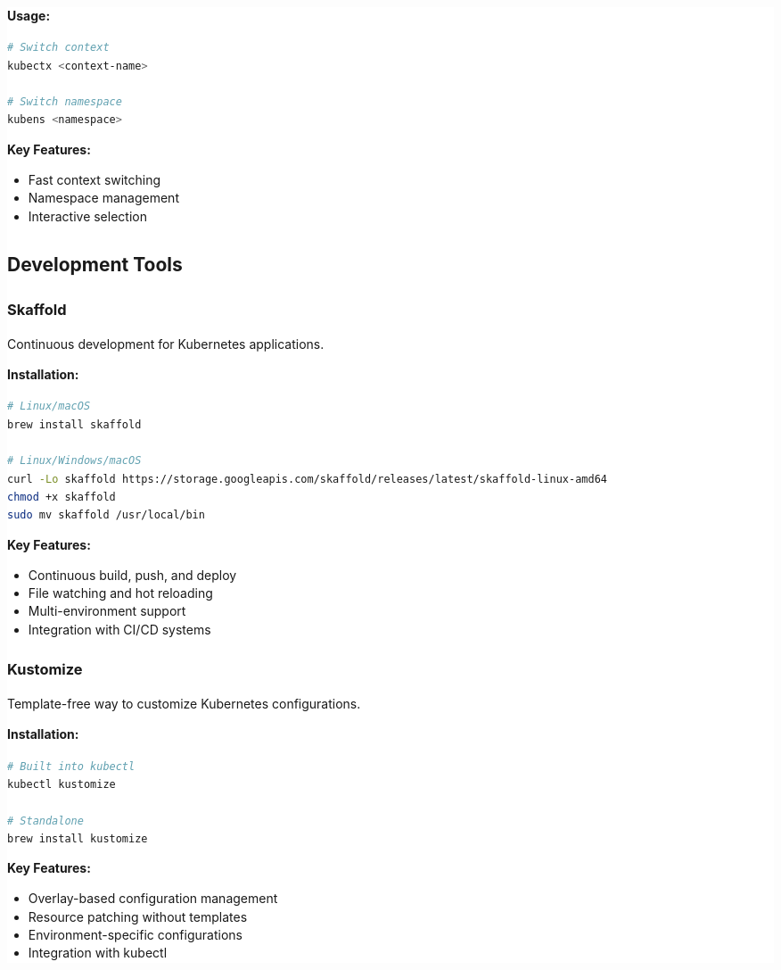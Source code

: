 **Usage:**
```bash
# Switch context
kubectx <context-name>

# Switch namespace
kubens <namespace>
```

**Key Features:**
- Fast context switching
- Namespace management
- Interactive selection

## Development Tools

### Skaffold

Continuous development for Kubernetes applications.

**Installation:**
```bash
# Linux/macOS
brew install skaffold

# Linux/Windows/macOS
curl -Lo skaffold https://storage.googleapis.com/skaffold/releases/latest/skaffold-linux-amd64
chmod +x skaffold
sudo mv skaffold /usr/local/bin
```

**Key Features:**
- Continuous build, push, and deploy
- File watching and hot reloading
- Multi-environment support
- Integration with CI/CD systems

### Kustomize

Template-free way to customize Kubernetes configurations.

**Installation:**
```bash
# Built into kubectl
kubectl kustomize

# Standalone
brew install kustomize
```

**Key Features:**
- Overlay-based configuration management
- Resource patching without templates
- Environment-specific configurations
- Integration with kubectl
